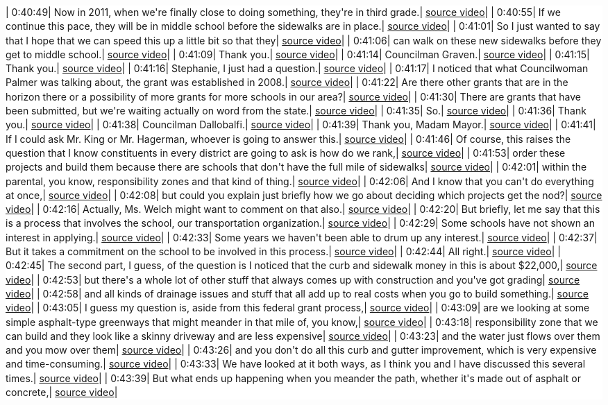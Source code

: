 | 0:40:49| Now in 2011, when we're finally close to doing something, they're in third grade.| [source video](https://archive.org/details/citycouncil120110?start=2449)|
| 0:40:55| If we continue this pace, they will be in middle school before the sidewalks are in place.| [source video](https://archive.org/details/citycouncil120110?start=2455)|
| 0:41:01| So I just wanted to say that I hope that we can speed this up a little bit so that they| [source video](https://archive.org/details/citycouncil120110?start=2461)|
| 0:41:06| can walk on these new sidewalks before they get to middle school.| [source video](https://archive.org/details/citycouncil120110?start=2466)|
| 0:41:09| Thank you.| [source video](https://archive.org/details/citycouncil120110?start=2469)|
| 0:41:14| Councilman Graven.| [source video](https://archive.org/details/citycouncil120110?start=2474)|
| 0:41:15| Thank you.| [source video](https://archive.org/details/citycouncil120110?start=2475)|
| 0:41:16| Stephanie, I just had a question.| [source video](https://archive.org/details/citycouncil120110?start=2476)|
| 0:41:17| I noticed that what Councilwoman Palmer was talking about, the grant was established in 2008.| [source video](https://archive.org/details/citycouncil120110?start=2477)|
| 0:41:22| Are there other grants that are in the horizon there or a possibility of more grants for more schools in our area?| [source video](https://archive.org/details/citycouncil120110?start=2482)|
| 0:41:30| There are grants that have been submitted, but we're waiting actually on word from the state.| [source video](https://archive.org/details/citycouncil120110?start=2490)|
| 0:41:35| So.| [source video](https://archive.org/details/citycouncil120110?start=2495)|
| 0:41:36| Thank you.| [source video](https://archive.org/details/citycouncil120110?start=2496)|
| 0:41:38| Councilman Dallobalfi.| [source video](https://archive.org/details/citycouncil120110?start=2498)|
| 0:41:39| Thank you, Madam Mayor.| [source video](https://archive.org/details/citycouncil120110?start=2499)|
| 0:41:41| If I could ask Mr. King or Mr. Hagerman, whoever is going to answer this.| [source video](https://archive.org/details/citycouncil120110?start=2501)|
| 0:41:46| Of course, this raises the question that I know constituents in every district are going to ask is how do we rank,| [source video](https://archive.org/details/citycouncil120110?start=2506)|
| 0:41:53| order these projects and build them because there are schools that don't have the full mile of sidewalks| [source video](https://archive.org/details/citycouncil120110?start=2513)|
| 0:42:01| within the parental, you know, responsibility zones and that kind of thing.| [source video](https://archive.org/details/citycouncil120110?start=2521)|
| 0:42:06| And I know that you can't do everything at once,| [source video](https://archive.org/details/citycouncil120110?start=2526)|
| 0:42:08| but could you explain just briefly how we go about deciding which projects get the nod?| [source video](https://archive.org/details/citycouncil120110?start=2528)|
| 0:42:16| Actually, Ms. Welch might want to comment on that also.| [source video](https://archive.org/details/citycouncil120110?start=2536)|
| 0:42:20| But briefly, let me say that this is a process that involves the school, our transportation organization.| [source video](https://archive.org/details/citycouncil120110?start=2540)|
| 0:42:29| Some schools have not shown an interest in applying.| [source video](https://archive.org/details/citycouncil120110?start=2549)|
| 0:42:33| Some years we haven't been able to drum up any interest.| [source video](https://archive.org/details/citycouncil120110?start=2553)|
| 0:42:37| But it takes a commitment on the school to be involved in this process.| [source video](https://archive.org/details/citycouncil120110?start=2557)|
| 0:42:44| All right.| [source video](https://archive.org/details/citycouncil120110?start=2564)|
| 0:42:45| The second part, I guess, of the question is I noticed that the curb and sidewalk money in this is about $22,000,| [source video](https://archive.org/details/citycouncil120110?start=2565)|
| 0:42:53| but there's a whole lot of other stuff that always comes up with construction and you've got grading| [source video](https://archive.org/details/citycouncil120110?start=2573)|
| 0:42:58| and all kinds of drainage issues and stuff that all add up to real costs when you go to build something.| [source video](https://archive.org/details/citycouncil120110?start=2578)|
| 0:43:05| I guess my question is, aside from this federal grant process,| [source video](https://archive.org/details/citycouncil120110?start=2585)|
| 0:43:09| are we looking at some simple asphalt-type greenways that might meander in that mile of, you know,| [source video](https://archive.org/details/citycouncil120110?start=2589)|
| 0:43:18| responsibility zone that we can build and they look like a skinny driveway and are less expensive| [source video](https://archive.org/details/citycouncil120110?start=2598)|
| 0:43:23| and the water just flows over them and you mow over them| [source video](https://archive.org/details/citycouncil120110?start=2603)|
| 0:43:26| and you don't do all this curb and gutter improvement, which is very expensive and time-consuming.| [source video](https://archive.org/details/citycouncil120110?start=2606)|
| 0:43:33| We have looked at it both ways, as I think you and I have discussed this several times.| [source video](https://archive.org/details/citycouncil120110?start=2613)|
| 0:43:39| But what ends up happening when you meander the path, whether it's made out of asphalt or concrete,| [source video](https://archive.org/details/citycouncil120110?start=2619)|
